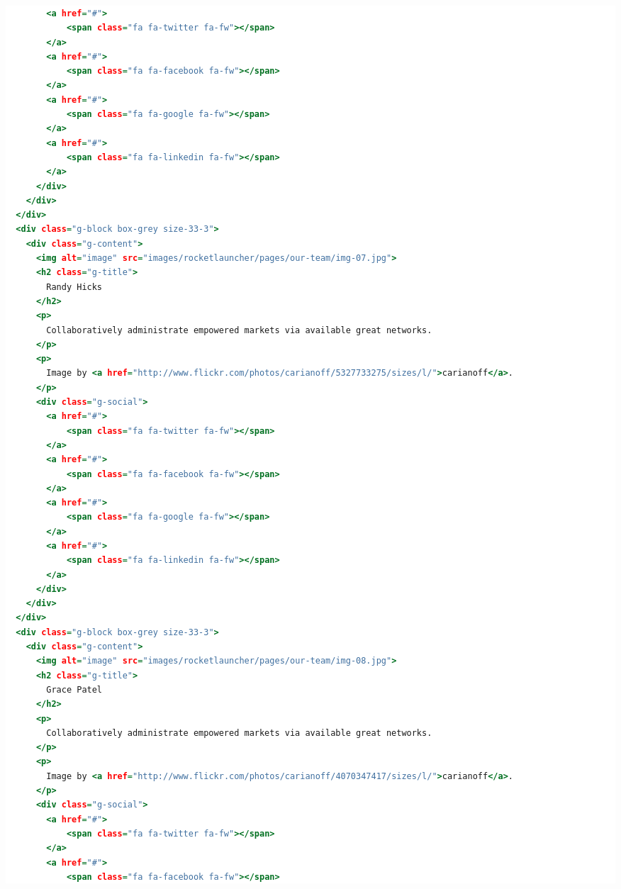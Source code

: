 ~~~ .html
        <a href="#">
            <span class="fa fa-twitter fa-fw"></span>
        </a>
        <a href="#">
            <span class="fa fa-facebook fa-fw"></span>
        </a>
        <a href="#">
            <span class="fa fa-google fa-fw"></span>
        </a>
        <a href="#">
            <span class="fa fa-linkedin fa-fw"></span>
        </a>  
      </div>
    </div>
  </div>
  <div class="g-block box-grey size-33-3">
    <div class="g-content">
      <img alt="image" src="images/rocketlauncher/pages/our-team/img-07.jpg">
      <h2 class="g-title">
        Randy Hicks
      </h2>
      <p>
        Collaboratively administrate empowered markets via available great networks.
      </p>
      <p>
        Image by <a href="http://www.flickr.com/photos/carianoff/5327733275/sizes/l/">carianoff</a>.
      </p>
      <div class="g-social">
        <a href="#">
            <span class="fa fa-twitter fa-fw"></span>
        </a>
        <a href="#">
            <span class="fa fa-facebook fa-fw"></span>
        </a>
        <a href="#">
            <span class="fa fa-google fa-fw"></span>
        </a>
        <a href="#">
            <span class="fa fa-linkedin fa-fw"></span>
        </a>  
      </div>
    </div>
  </div>
  <div class="g-block box-grey size-33-3">
    <div class="g-content">
      <img alt="image" src="images/rocketlauncher/pages/our-team/img-08.jpg">
      <h2 class="g-title">
        Grace Patel
      </h2>
      <p>
        Collaboratively administrate empowered markets via available great networks.
      </p>
      <p>
        Image by <a href="http://www.flickr.com/photos/carianoff/4070347417/sizes/l/">carianoff</a>.
      </p>
      <div class="g-social">
        <a href="#">
            <span class="fa fa-twitter fa-fw"></span>
        </a>
        <a href="#">
            <span class="fa fa-facebook fa-fw"></span>
~~~